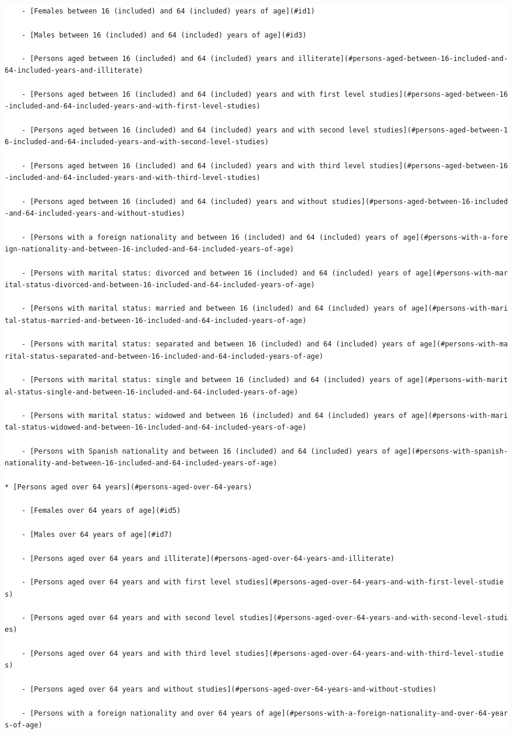         - [Females between 16 (included) and 64 (included) years of age](#id1)

        - [Males between 16 (included) and 64 (included) years of age](#id3)

        - [Persons aged between 16 (included) and 64 (included) years and illiterate](#persons-aged-between-16-included-and-64-included-years-and-illiterate)

        - [Persons aged between 16 (included) and 64 (included) years and with first level studies](#persons-aged-between-16-included-and-64-included-years-and-with-first-level-studies)

        - [Persons aged between 16 (included) and 64 (included) years and with second level studies](#persons-aged-between-16-included-and-64-included-years-and-with-second-level-studies)

        - [Persons aged between 16 (included) and 64 (included) years and with third level studies](#persons-aged-between-16-included-and-64-included-years-and-with-third-level-studies)

        - [Persons aged between 16 (included) and 64 (included) years and without studies](#persons-aged-between-16-included-and-64-included-years-and-without-studies)

        - [Persons with a foreign nationality and between 16 (included) and 64 (included) years of age](#persons-with-a-foreign-nationality-and-between-16-included-and-64-included-years-of-age)

        - [Persons with marital status: divorced and between 16 (included) and 64 (included) years of age](#persons-with-marital-status-divorced-and-between-16-included-and-64-included-years-of-age)

        - [Persons with marital status: married and between 16 (included) and 64 (included) years of age](#persons-with-marital-status-married-and-between-16-included-and-64-included-years-of-age)

        - [Persons with marital status: separated and between 16 (included) and 64 (included) years of age](#persons-with-marital-status-separated-and-between-16-included-and-64-included-years-of-age)

        - [Persons with marital status: single and between 16 (included) and 64 (included) years of age](#persons-with-marital-status-single-and-between-16-included-and-64-included-years-of-age)

        - [Persons with marital status: widowed and between 16 (included) and 64 (included) years of age](#persons-with-marital-status-widowed-and-between-16-included-and-64-included-years-of-age)

        - [Persons with Spanish nationality and between 16 (included) and 64 (included) years of age](#persons-with-spanish-nationality-and-between-16-included-and-64-included-years-of-age)

    * [Persons aged over 64 years](#persons-aged-over-64-years)

        - [Females over 64 years of age](#id5)

        - [Males over 64 years of age](#id7)

        - [Persons aged over 64 years and illiterate](#persons-aged-over-64-years-and-illiterate)

        - [Persons aged over 64 years and with first level studies](#persons-aged-over-64-years-and-with-first-level-studies)

        - [Persons aged over 64 years and with second level studies](#persons-aged-over-64-years-and-with-second-level-studies)

        - [Persons aged over 64 years and with third level studies](#persons-aged-over-64-years-and-with-third-level-studies)

        - [Persons aged over 64 years and without studies](#persons-aged-over-64-years-and-without-studies)

        - [Persons with a foreign nationality and over 64 years of age](#persons-with-a-foreign-nationality-and-over-64-years-of-age)
